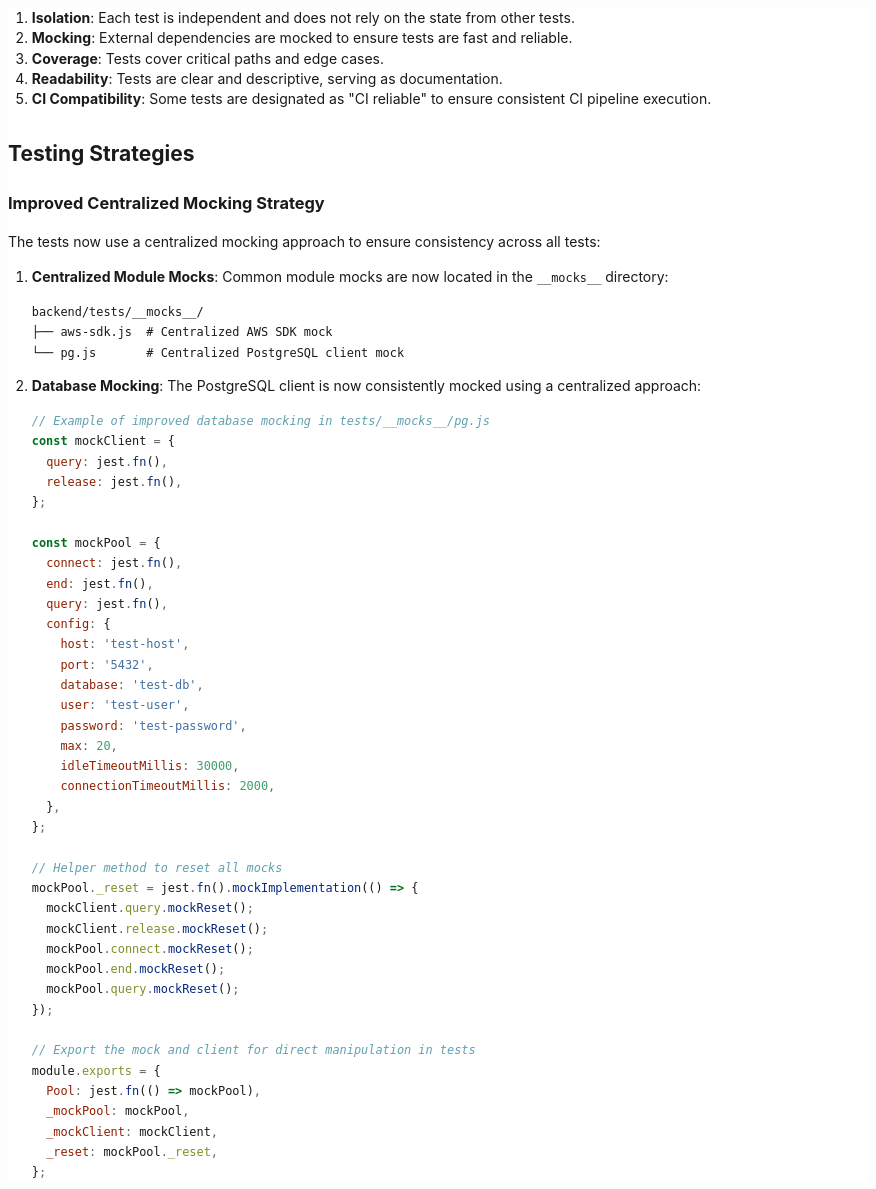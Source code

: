 1. **Isolation**: Each test is independent and does not rely on the state from other tests.
2. **Mocking**: External dependencies are mocked to ensure tests are fast and reliable.
3. **Coverage**: Tests cover critical paths and edge cases.
4. **Readability**: Tests are clear and descriptive, serving as documentation.
5. **CI Compatibility**: Some tests are designated as "CI reliable" to ensure consistent CI pipeline execution.

## Testing Strategies

### Improved Centralized Mocking Strategy

The tests now use a centralized mocking approach to ensure consistency across all tests:

1. **Centralized Module Mocks**: Common module mocks are now located in the `__mocks__` directory:

   ```
   backend/tests/__mocks__/
   ├── aws-sdk.js  # Centralized AWS SDK mock
   └── pg.js       # Centralized PostgreSQL client mock
   ```

2. **Database Mocking**: The PostgreSQL client is now consistently mocked using a centralized approach:

   ```javascript
   // Example of improved database mocking in tests/__mocks__/pg.js
   const mockClient = {
     query: jest.fn(),
     release: jest.fn(),
   };

   const mockPool = {
     connect: jest.fn(),
     end: jest.fn(),
     query: jest.fn(),
     config: {
       host: 'test-host',
       port: '5432',
       database: 'test-db',
       user: 'test-user',
       password: 'test-password',
       max: 20,
       idleTimeoutMillis: 30000,
       connectionTimeoutMillis: 2000,
     },
   };

   // Helper method to reset all mocks
   mockPool._reset = jest.fn().mockImplementation(() => {
     mockClient.query.mockReset();
     mockClient.release.mockReset();
     mockPool.connect.mockReset();
     mockPool.end.mockReset();
     mockPool.query.mockReset();
   });

   // Export the mock and client for direct manipulation in tests
   module.exports = {
     Pool: jest.fn(() => mockPool),
     _mockPool: mockPool,
     _mockClient: mockClient,
     _reset: mockPool._reset,
   };
   ```
